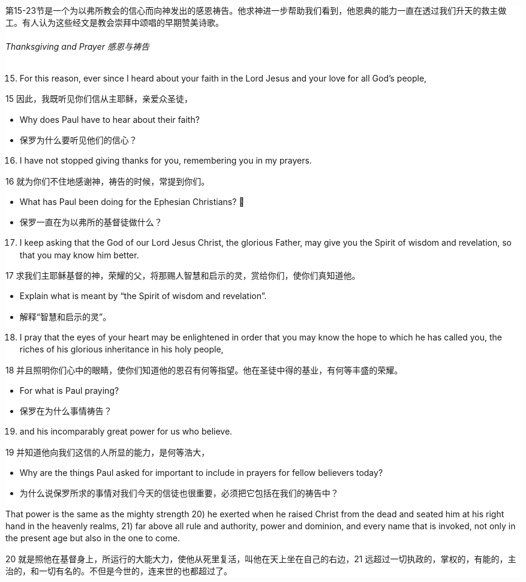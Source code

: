 第15-23节是一个为以弗所教会的信心而向神发出的感恩祷告。他求神进一步帮助我们看到，他恩典的能力一直在透过我们升天的救主做工。有人认为这些经文是教会崇拜中颂唱的早期赞美诗歌。

###### Thanksgiving and Prayer 感恩与祷告


15) For this reason, ever since I heard about your faith in the Lord Jesus and your love for all God’s people, 

15 因此，我既听见你们信从主耶稣，亲爱众圣徒，


- Why does Paul have to hear about their faith? 

- 保罗为什么要听见他们的信心？


16) I have not stopped giving thanks for you, remembering you in my prayers. 

16 就为你们不住地感谢神，祷告的时候，常提到你们。


- What has Paul been doing for the Ephesian Christians? 

- 保罗一直在为以弗所的基督徒做什么？


17) I keep asking that the God of our Lord Jesus Christ, the glorious Father, may give you the Spirit of wisdom and revelation, so that you may know him better. 

17 求我们主耶稣基督的神，荣耀的父，将那赐人智慧和启示的灵，赏给你们，使你们真知道他。


- Explain what is meant by “the Spirit of wisdom and revelation”. 

- 解释“智慧和启示的灵”。


18) I pray that the eyes of your heart may be enlightened in order that you may know the hope to which he has called you, the riches of his glorious inheritance in his holy people, 

18 并且照明你们心中的眼睛，使你们知道他的恩召有何等指望。他在圣徒中得的基业，有何等丰盛的荣耀。



- For what is Paul praying? 

- 保罗在为什么事情祷告？



19) and his incomparably great power for us who believe. 

19 并知道他向我们这信的人所显的能力，是何等浩大，



- Why are the things Paul asked for important to include in prayers for fellow believers today? 

- 为什么说保罗所求的事情对我们今天的信徒也很重要，必须把它包括在我们的祷告中？

That power is the same as the mighty strength 20) he exerted when he raised Christ from the dead and seated him at his right hand in the heavenly realms, 21) far above all rule and authority, power and dominion, and every name that is invoked, not only in the present age but also in the one to come. 

20 就是照他在基督身上，所运行的大能大力，使他从死里复活，叫他在天上坐在自己的右边，21 远超过一切执政的，掌权的，有能的，主治的，和一切有名的。不但是今世的，连来世的也都超过了。

